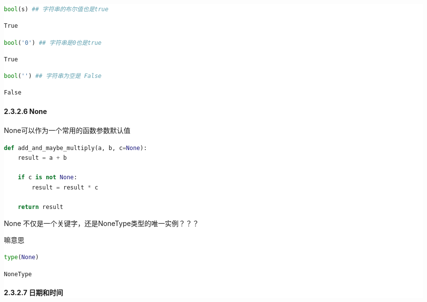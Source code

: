 


```python
bool(s) ## 字符串的布尔值也是true
```




    True




```python
bool('0') ## 字符串是0也是true
```




    True




```python
bool('') ## 字符串为空是 False
```




    False



#### 2.3.2.6 None

None可以作为一个常用的函数参数默认值


```python
def add_and_maybe_multiply(a, b, c=None):
    result = a + b
    
    if c is not None:
        result = result * c
        
    return result
```

None 不仅是一个关键字，还是NoneType类型的唯一实例？？？

嘛意思


```python
type(None)
```




    NoneType



#### 2.3.2.7 日期和时间
